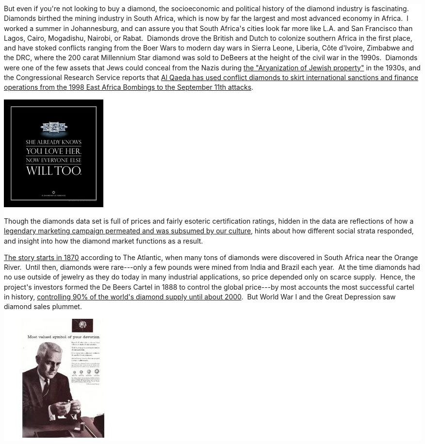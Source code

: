 But even if you're not looking to buy a diamond, the socioeconomic and political history of the diamond industry is fascinating. Diamonds birthed the mining industry in South Africa, which is now by far the largest and most advanced economy in Africa.  I worked a summer in Johannesburg, and can assure you that South Africa's cities look far more like L.A. and San Francisco than Lagos, Cairo, Mogadishu, Nairobi, or Rabat.  Diamonds drove the British and Dutch to colonize southern Africa in the first place, and have stoked conflicts ranging from the Boer Wars to modern day wars in Sierra Leone, Liberia, Côte d'Ivoire, Zimbabwe and the DRC, where the 200 carat Millennium Star diamond was sold to DeBeers at the height of the civil war in the 1990s.  Diamonds were one of the few assets that Jews could conceal from the Nazis during [the "Aryanization of Jewish property"](http://www.archives.gov/research/holocaust/articles-and-papers/turning-history-into-justice.html) in the 1930s, and the Congressional Research Service reports that [Al Qaeda has used conflict diamonds to skirt international sanctions and finance operations from the 1998 East Africa Bombings to the September 11th attacks](http://royce.house.gov/uploadedfiles/rl30751.pdf). 

![](/assets/img/c7c2fd41f3cf8c8b7423ab84c12dfbd14fed71ca.jpg)

Though the diamonds data set is full of prices and fairly esoteric certification ratings, hidden in the data are reflections of how a [legendary marketing campaign permeated and was subsumed by our culture](http://www.nytimes.com/2013/05/05/fashion/weddings/how-americans-learned-to-love-diamonds.html), hints about how different social strata responded, and insight into how the diamond market functions as a result.

[The story starts in 1870](http://www.theatlantic.com/magazine/archive/1982/02/have-you-ever-tried-to-sell-a-diamond/304575/) according to The Atlantic, when many tons of diamonds were discovered in South Africa near the Orange River.  Until then, diamonds were rare---only a few pounds were mined from India and Brazil each year.  At the time diamonds had no use outside of jewelry as they do today in many industrial applications, so price depended only on scarce supply.  Hence, the project's investors formed the De Beers Cartel in 1888 to control the global price---by most accounts the most successful cartel in history, [controlling 90% of the world's diamond supply until about 2000](http://en.wikipedia.org/wiki/De_Beers#Diamond_monopoly).  But World War I and the Great Depression saw diamond sales plummet.

![](/assets/img/0346d018cd97813448c1ce59a20353ed7c900013.jpg)
